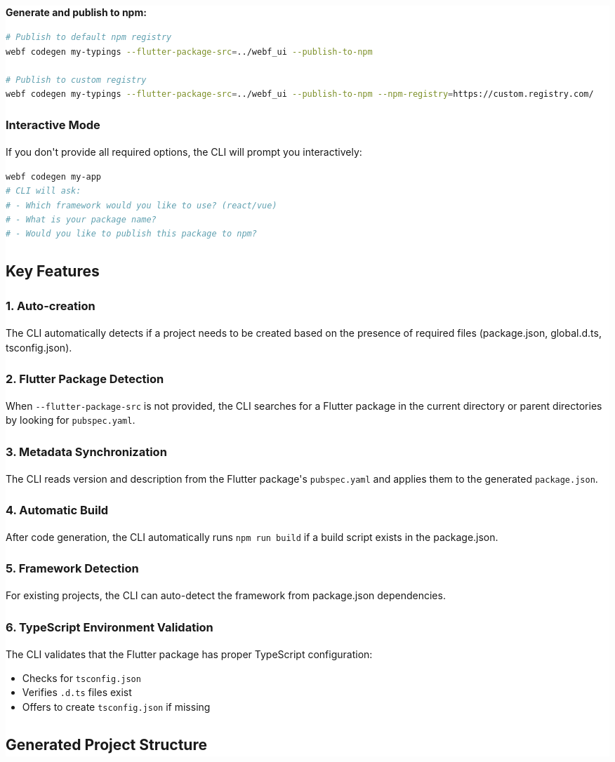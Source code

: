 **Generate and publish to npm:**
```bash
# Publish to default npm registry
webf codegen my-typings --flutter-package-src=../webf_ui --publish-to-npm

# Publish to custom registry
webf codegen my-typings --flutter-package-src=../webf_ui --publish-to-npm --npm-registry=https://custom.registry.com/
```

### Interactive Mode

If you don't provide all required options, the CLI will prompt you interactively:

```bash
webf codegen my-app
# CLI will ask:
# - Which framework would you like to use? (react/vue)
# - What is your package name?
# - Would you like to publish this package to npm?
```

## Key Features

### 1. Auto-creation
The CLI automatically detects if a project needs to be created based on the presence of required files (package.json, global.d.ts, tsconfig.json).

### 2. Flutter Package Detection
When `--flutter-package-src` is not provided, the CLI searches for a Flutter package in the current directory or parent directories by looking for `pubspec.yaml`.

### 3. Metadata Synchronization
The CLI reads version and description from the Flutter package's `pubspec.yaml` and applies them to the generated `package.json`.

### 4. Automatic Build
After code generation, the CLI automatically runs `npm run build` if a build script exists in the package.json.

### 5. Framework Detection
For existing projects, the CLI can auto-detect the framework from package.json dependencies.

### 6. TypeScript Environment Validation
The CLI validates that the Flutter package has proper TypeScript configuration:
- Checks for `tsconfig.json`
- Verifies `.d.ts` files exist
- Offers to create `tsconfig.json` if missing

## Generated Project Structure
